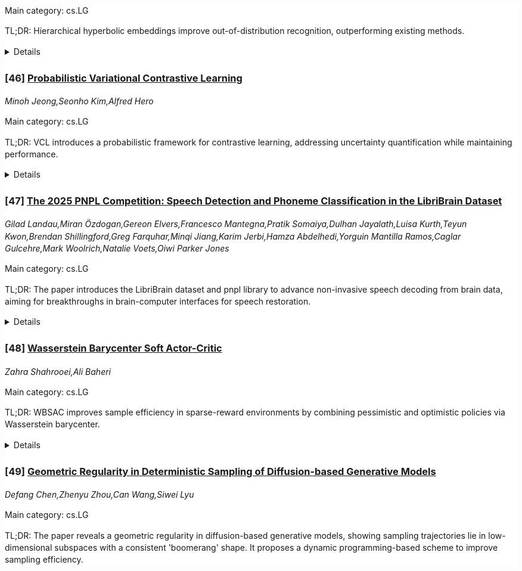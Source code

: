 Main category: cs.LG

TL;DR: Hierarchical hyperbolic embeddings improve out-of-distribution recognition, outperforming existing methods.


<details><summary>Details</summary></details>


### [46] [Probabilistic Variational Contrastive Learning](https://arxiv.org/abs/2506.10159)
*Minoh Jeong,Seonho Kim,Alfred Hero*

Main category: cs.LG

TL;DR: VCL introduces a probabilistic framework for contrastive learning, addressing uncertainty quantification while maintaining performance.


<details><summary>Details</summary></details>


### [47] [The 2025 PNPL Competition: Speech Detection and Phoneme Classification in the LibriBrain Dataset](https://arxiv.org/abs/2506.10165)
*Gilad Landau,Miran Özdogan,Gereon Elvers,Francesco Mantegna,Pratik Somaiya,Dulhan Jayalath,Luisa Kurth,Teyun Kwon,Brendan Shillingford,Greg Farquhar,Minqi Jiang,Karim Jerbi,Hamza Abdelhedi,Yorguin Mantilla Ramos,Caglar Gulcehre,Mark Woolrich,Natalie Voets,Oiwi Parker Jones*

Main category: cs.LG

TL;DR: The paper introduces the LibriBrain dataset and pnpl library to advance non-invasive speech decoding from brain data, aiming for breakthroughs in brain-computer interfaces for speech restoration.


<details><summary>Details</summary></details>


### [48] [Wasserstein Barycenter Soft Actor-Critic](https://arxiv.org/abs/2506.10167)
*Zahra Shahrooei,Ali Baheri*

Main category: cs.LG

TL;DR: WBSAC improves sample efficiency in sparse-reward environments by combining pessimistic and optimistic policies via Wasserstein barycenter.


<details><summary>Details</summary></details>


### [49] [Geometric Regularity in Deterministic Sampling of Diffusion-based Generative Models](https://arxiv.org/abs/2506.10177)
*Defang Chen,Zhenyu Zhou,Can Wang,Siwei Lyu*

Main category: cs.LG

TL;DR: The paper reveals a geometric regularity in diffusion-based generative models, showing sampling trajectories lie in low-dimensional subspaces with a consistent 'boomerang' shape. It proposes a dynamic programming-based scheme to improve sampling efficiency.

